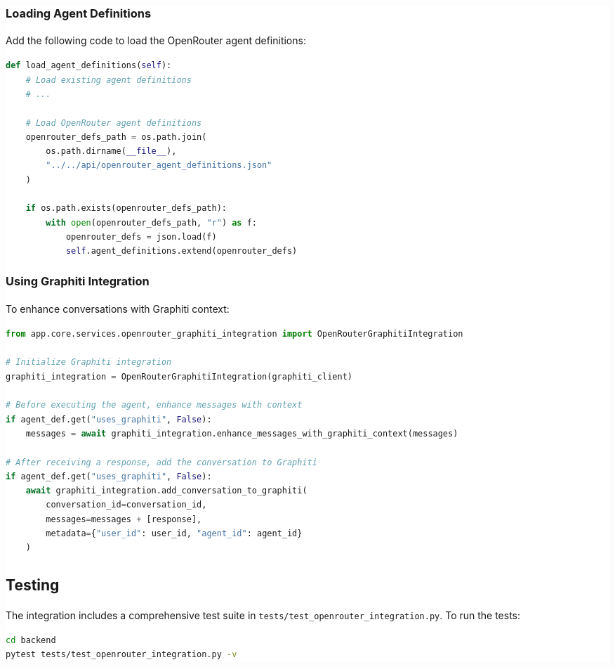 ```python
```

### Loading Agent Definitions

Add the following code to load the OpenRouter agent definitions:

```python
def load_agent_definitions(self):
    # Load existing agent definitions
    # ...
    
    # Load OpenRouter agent definitions
    openrouter_defs_path = os.path.join(
        os.path.dirname(__file__), 
        "../../api/openrouter_agent_definitions.json"
    )
    
    if os.path.exists(openrouter_defs_path):
        with open(openrouter_defs_path, "r") as f:
            openrouter_defs = json.load(f)
            self.agent_definitions.extend(openrouter_defs)
```

### Using Graphiti Integration

To enhance conversations with Graphiti context:

```python
from app.core.services.openrouter_graphiti_integration import OpenRouterGraphitiIntegration

# Initialize Graphiti integration
graphiti_integration = OpenRouterGraphitiIntegration(graphiti_client)

# Before executing the agent, enhance messages with context
if agent_def.get("uses_graphiti", False):
    messages = await graphiti_integration.enhance_messages_with_graphiti_context(messages)
    
# After receiving a response, add the conversation to Graphiti
if agent_def.get("uses_graphiti", False):
    await graphiti_integration.add_conversation_to_graphiti(
        conversation_id=conversation_id,
        messages=messages + [response],
        metadata={"user_id": user_id, "agent_id": agent_id}
    )
```

## Testing

The integration includes a comprehensive test suite in `tests/test_openrouter_integration.py`. To run the tests:

```bash
cd backend
pytest tests/test_openrouter_integration.py -v
```
